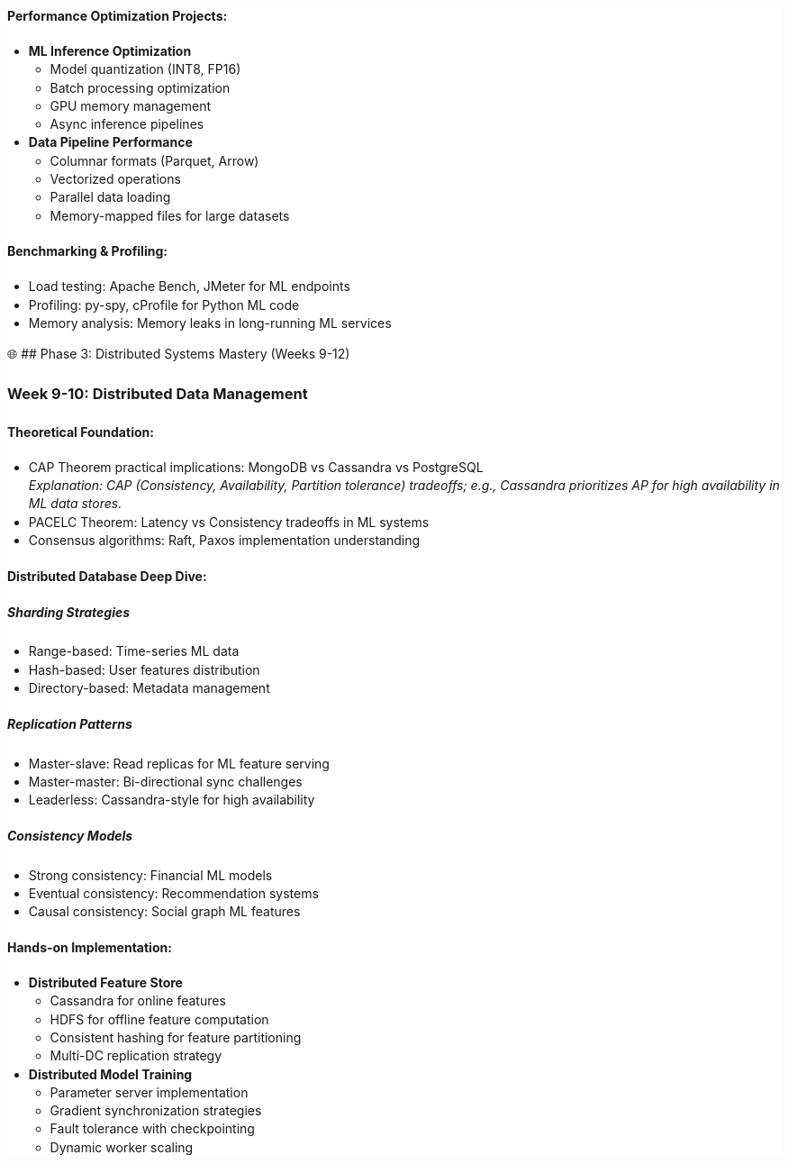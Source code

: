 #### Performance Optimization Projects:
- **ML Inference Optimization**  
  - Model quantization (INT8, FP16)
  - Batch processing optimization
  - GPU memory management
  - Async inference pipelines
- **Data Pipeline Performance**  
  - Columnar formats (Parquet, Arrow)
  - Vectorized operations
  - Parallel data loading
  - Memory-mapped files for large datasets

#### Benchmarking & Profiling:
- Load testing: Apache Bench, JMeter for ML endpoints
- Profiling: py-spy, cProfile for Python ML code
- Memory analysis: Memory leaks in long-running ML services

🌐 ## Phase 3: Distributed Systems Mastery (Weeks 9-12)

### Week 9-10: Distributed Data Management

#### Theoretical Foundation:
- CAP Theorem practical implications: MongoDB vs Cassandra vs PostgreSQL  
  _*Explanation: CAP (Consistency, Availability, Partition tolerance) tradeoffs; e.g., Cassandra prioritizes AP for high availability in ML data stores.*_
- PACELC Theorem: Latency vs Consistency tradeoffs in ML systems
- Consensus algorithms: Raft, Paxos implementation understanding

#### Distributed Database Deep Dive:
##### Sharding Strategies
- Range-based: Time-series ML data
- Hash-based: User features distribution
- Directory-based: Metadata management

##### Replication Patterns
- Master-slave: Read replicas for ML feature serving
- Master-master: Bi-directional sync challenges
- Leaderless: Cassandra-style for high availability

##### Consistency Models
- Strong consistency: Financial ML models
- Eventual consistency: Recommendation systems
- Causal consistency: Social graph ML features

#### Hands-on Implementation:
- **Distributed Feature Store**  
  - Cassandra for online features
  - HDFS for offline feature computation
  - Consistent hashing for feature partitioning
  - Multi-DC replication strategy
- **Distributed Model Training**  
  - Parameter server implementation
  - Gradient synchronization strategies
  - Fault tolerance with checkpointing
  - Dynamic worker scaling
